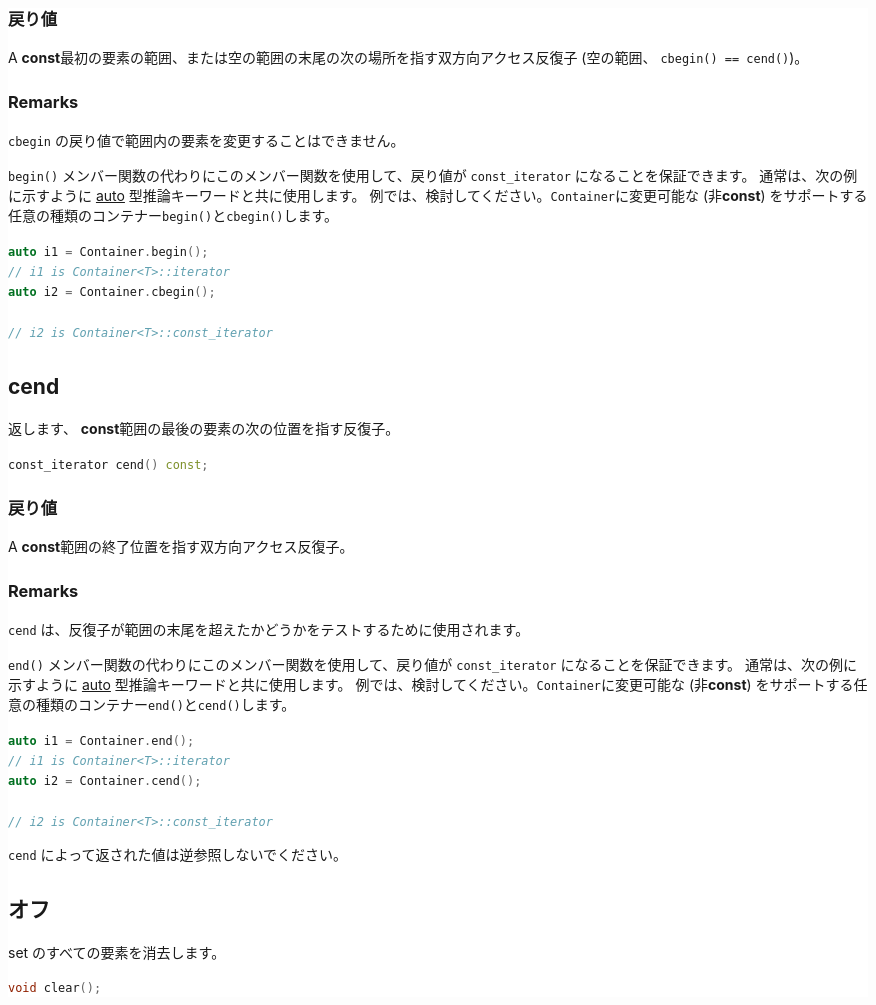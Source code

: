 ### <a name="return-value"></a>戻り値

A **const**最初の要素の範囲、または空の範囲の末尾の次の場所を指す双方向アクセス反復子 (空の範囲、 `cbegin() == cend()`)。

### <a name="remarks"></a>Remarks

`cbegin` の戻り値で範囲内の要素を変更することはできません。

`begin()` メンバー関数の代わりにこのメンバー関数を使用して、戻り値が `const_iterator` になることを保証できます。 通常は、次の例に示すように [auto](../cpp/auto-cpp.md) 型推論キーワードと共に使用します。 例では、検討してください。`Container`に変更可能な (非**const**) をサポートする任意の種類のコンテナー`begin()`と`cbegin()`します。

```cpp
auto i1 = Container.begin();
// i1 is Container<T>::iterator
auto i2 = Container.cbegin();

// i2 is Container<T>::const_iterator
```

## <a name="cend"></a> cend

返します、 **const**範囲の最後の要素の次の位置を指す反復子。

```cpp
const_iterator cend() const;
```

### <a name="return-value"></a>戻り値

A **const**範囲の終了位置を指す双方向アクセス反復子。

### <a name="remarks"></a>Remarks

`cend` は、反復子が範囲の末尾を超えたかどうかをテストするために使用されます。

`end()` メンバー関数の代わりにこのメンバー関数を使用して、戻り値が `const_iterator` になることを保証できます。 通常は、次の例に示すように [auto](../cpp/auto-cpp.md) 型推論キーワードと共に使用します。 例では、検討してください。`Container`に変更可能な (非**const**) をサポートする任意の種類のコンテナー`end()`と`cend()`します。

```cpp
auto i1 = Container.end();
// i1 is Container<T>::iterator
auto i2 = Container.cend();

// i2 is Container<T>::const_iterator
```

`cend` によって返された値は逆参照しないでください。

## <a name="clear"></a> オフ

set のすべての要素を消去します。

```cpp
void clear();
```

